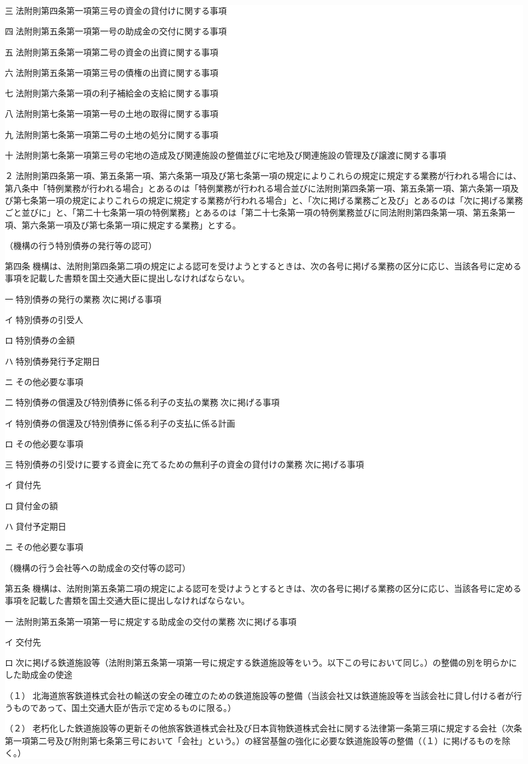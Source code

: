 三 法附則第四条第一項第三号の資金の貸付けに関する事項

四 法附則第五条第一項第一号の助成金の交付に関する事項

五 法附則第五条第一項第二号の資金の出資に関する事項

六 法附則第五条第一項第三号の債権の出資に関する事項

七 法附則第六条第一項の利子補給金の支給に関する事項

八 法附則第七条第一項第一号の土地の取得に関する事項

九 法附則第七条第一項第二号の土地の処分に関する事項

十 法附則第七条第一項第三号の宅地の造成及び関連施設の整備並びに宅地及び関連施設の管理及び譲渡に関する事項

２ 法附則第四条第一項、第五条第一項、第六条第一項及び第七条第一項の規定によりこれらの規定に規定する業務が行われる場合には、第八条中「特例業務が行われる場合」とあるのは「特例業務が行われる場合並びに法附則第四条第一項、第五条第一項、第六条第一項及び第七条第一項の規定によりこれらの規定に規定する業務が行われる場合」と、「次に掲げる業務ごと及び」とあるのは「次に掲げる業務ごと並びに」と、「第二十七条第一項の特例業務」とあるのは「第二十七条第一項の特例業務並びに同法附則第四条第一項、第五条第一項、第六条第一項及び第七条第一項に規定する業務」とする。

（機構の行う特別債券の発行等の認可）

第四条 機構は、法附則第四条第二項の規定による認可を受けようとするときは、次の各号に掲げる業務の区分に応じ、当該各号に定める事項を記載した書類を国土交通大臣に提出しなければならない。

一 特別債券の発行の業務 次に掲げる事項

イ 特別債券の引受人

ロ 特別債券の金額

ハ 特別債券発行予定期日

ニ その他必要な事項

二 特別債券の償還及び特別債券に係る利子の支払の業務 次に掲げる事項

イ 特別債券の償還及び特別債券に係る利子の支払に係る計画

ロ その他必要な事項

三 特別債券の引受けに要する資金に充てるための無利子の資金の貸付けの業務 次に掲げる事項

イ 貸付先

ロ 貸付金の額

ハ 貸付予定期日

ニ その他必要な事項

（機構の行う会社等への助成金の交付等の認可）

第五条 機構は、法附則第五条第二項の規定による認可を受けようとするときは、次の各号に掲げる業務の区分に応じ、当該各号に定める事項を記載した書類を国土交通大臣に提出しなければならない。

一 法附則第五条第一項第一号に規定する助成金の交付の業務 次に掲げる事項

イ 交付先

ロ 次に掲げる鉄道施設等（法附則第五条第一項第一号に規定する鉄道施設等をいう。以下この号において同じ。）の整備の別を明らかにした助成金の使途

（１） 北海道旅客鉄道株式会社の輸送の安全の確立のための鉄道施設等の整備（当該会社又は鉄道施設等を当該会社に貸し付ける者が行うものであって、国土交通大臣が告示で定めるものに限る。）

（２） 老朽化した鉄道施設等の更新その他旅客鉄道株式会社及び日本貨物鉄道株式会社に関する法律第一条第三項に規定する会社（次条第一項第二号及び附則第七条第三号において「会社」という。）の経営基盤の強化に必要な鉄道施設等の整備（（１）に掲げるものを除く。）
